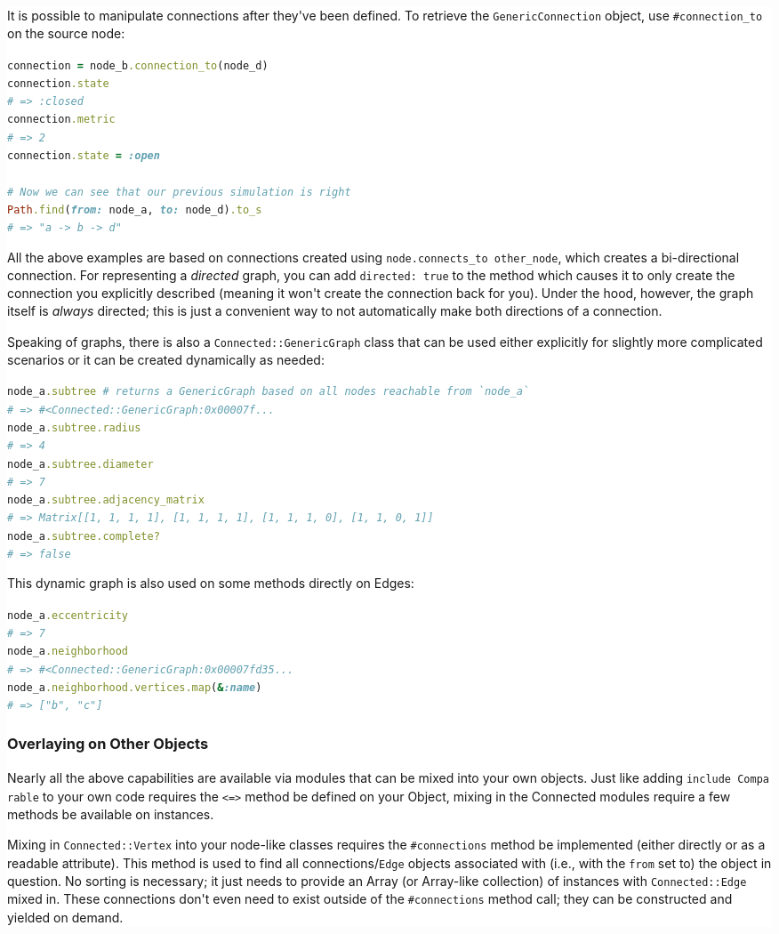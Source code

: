 It is possible to manipulate connections after they've been defined. To retrieve the `GenericConnection` object, use `#connection_to` on the source node:

```ruby
connection = node_b.connection_to(node_d)
connection.state
# => :closed
connection.metric
# => 2
connection.state = :open

# Now we can see that our previous simulation is right
Path.find(from: node_a, to: node_d).to_s
# => "a -> b -> d"
```

All the above examples are based on connections created using `node.connects_to other_node`, which creates a bi-directional connection. For representing a _directed_ graph, you can add `directed: true` to the method which causes it to only create the connection you explicitly described (meaning it won't create the connection back for you). Under the hood, however, the graph itself is _always_ directed; this is just a convenient way to not automatically make both directions of a connection.

Speaking of graphs, there is also a `Connected::GenericGraph` class that can be used either explicitly for slightly more complicated scenarios or it can be created dynamically as needed:

```ruby
node_a.subtree # returns a GenericGraph based on all nodes reachable from `node_a`
# => #<Connected::GenericGraph:0x00007f...
node_a.subtree.radius
# => 4
node_a.subtree.diameter
# => 7
node_a.subtree.adjacency_matrix
# => Matrix[[1, 1, 1, 1], [1, 1, 1, 1], [1, 1, 1, 0], [1, 1, 0, 1]]
node_a.subtree.complete?
# => false
```

This dynamic graph is also used on some methods directly on Edges:

```ruby
node_a.eccentricity
# => 7
node_a.neighborhood
# => #<Connected::GenericGraph:0x00007fd35...
node_a.neighborhood.vertices.map(&:name)
# => ["b", "c"]
```

### Overlaying on Other Objects

Nearly all the above capabilities are available via modules that can be mixed into your own objects. Just like adding `include Comparable` to your own code requires the `<=>` method be defined on your Object, mixing in the Connected modules require a few methods be available on instances.

Mixing in `Connected::Vertex` into your node-like classes requires the `#connections` method be implemented (either directly or as a readable attribute). This method is used to find all connections/`Edge` objects associated with (i.e., with the `from` set to) the object in question. No sorting is necessary; it just needs to provide an Array (or Array-like collection) of instances with `Connected::Edge` mixed in. These connections don't even need to exist outside of the `#connections` method call; they can be constructed and yielded on demand.
